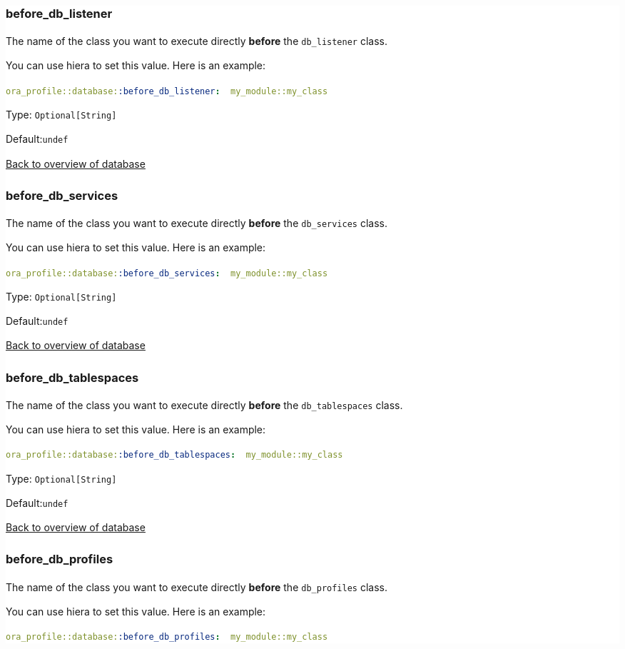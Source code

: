 ### before_db_listener<a name='database_before_db_listener'>

The name of the class you want to execute directly **before** the `db_listener` class.

You can use hiera to set this value. Here is an example:

```yaml
ora_profile::database::before_db_listener:  my_module::my_class
```

Type: `Optional[String]`

Default:`undef`

[Back to overview of database](#attributes)

### before_db_services<a name='database_before_db_services'>

The name of the class you want to execute directly **before** the `db_services` class.

You can use hiera to set this value. Here is an example:

```yaml
ora_profile::database::before_db_services:  my_module::my_class
```

Type: `Optional[String]`

Default:`undef`

[Back to overview of database](#attributes)

### before_db_tablespaces<a name='database_before_db_tablespaces'>

The name of the class you want to execute directly **before** the `db_tablespaces` class.

You can use hiera to set this value. Here is an example:

```yaml
ora_profile::database::before_db_tablespaces:  my_module::my_class
```

Type: `Optional[String]`

Default:`undef`

[Back to overview of database](#attributes)

### before_db_profiles<a name='database_before_db_profiles'>

The name of the class you want to execute directly **before** the `db_profiles` class.

You can use hiera to set this value. Here is an example:

```yaml
ora_profile::database::before_db_profiles:  my_module::my_class
```
